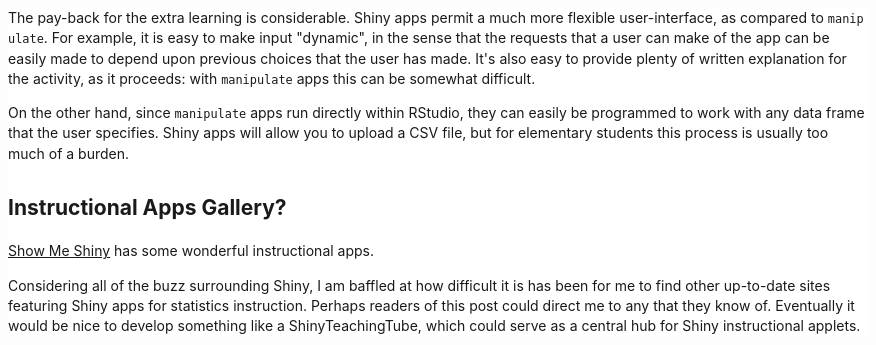 The pay-back for the extra learning is considerable.  Shiny apps permit a much more flexible user-interface, as compared to `manipulate`.  For example, it is easy to make input "dynamic", in the sense that the requests that a user can make of the app can be easily made to depend upon previous choices that the user has made.  It's also easy to provide plenty of written explanation for the activity, as it proceeds:  with `manipulate` apps this can be somewhat difficult.

On the other hand, since `manipulate` apps run directly within RStudio, they can easily be programmed to work with any data frame that the user specifies.  Shiny apps will allow you to upload a CSV file, but for elementary students this process is usually too much of a burden.

## Instructional Apps Gallery?

[Show Me Shiny](http://www.showmeshiny.com/) has some wonderful instructional apps.

Considering all of the buzz surrounding Shiny, I am baffled at how difficult it is has been for me to find other up-to-date sites featuring Shiny apps for statistics instruction.  Perhaps readers of this post could direct me to any that they know of.  Eventually it would be nice to develop something like a ShinyTeachingTube, which could serve as a central hub for Shiny instructional applets.
